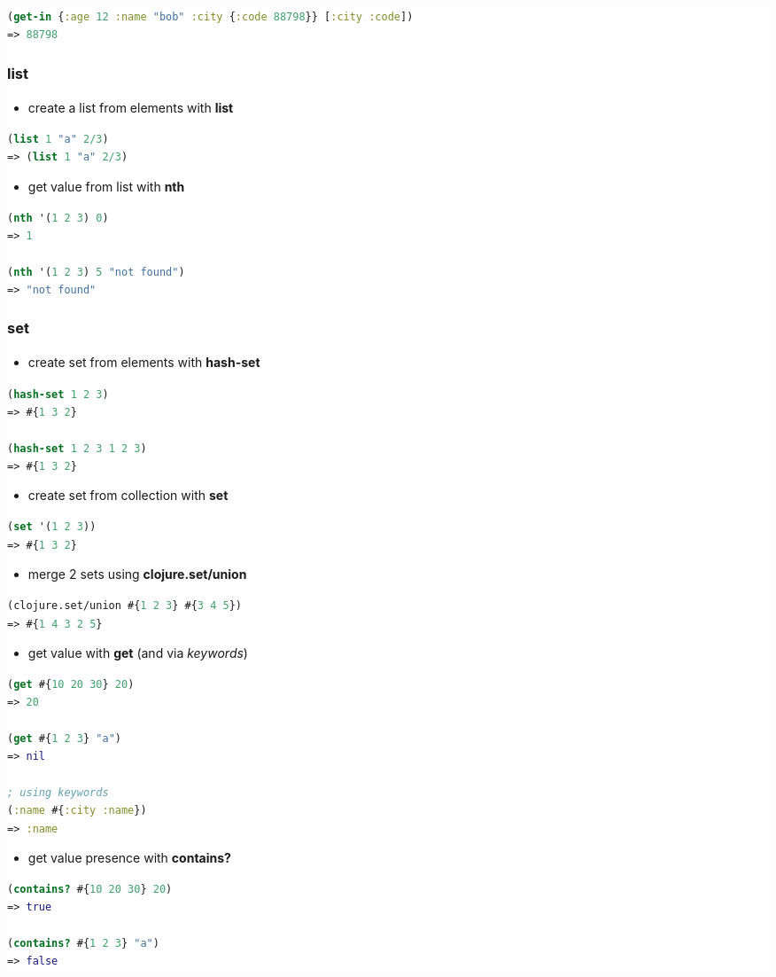 ```clojure
(get-in {:age 12 :name "bob" :city {:code 88798}} [:city :code])
=> 88798
```

### list
- create a list from elements with **list**
```clojure
(list 1 "a" 2/3)
=> (list 1 "a" 2/3)
```
- get value from list with **nth**
```clojure
(nth '(1 2 3) 0)
=> 1

(nth '(1 2 3) 5 "not found")
=> "not found"
```

### set
- create set from elements with **hash-set**
```clojure
(hash-set 1 2 3)
=> #{1 3 2}

(hash-set 1 2 3 1 2 3)
=> #{1 3 2}
```
- create set from collection with **set**
```clojure
(set '(1 2 3))
=> #{1 3 2}
```
- merge 2 sets using **clojure.set/union**
```clojure
(clojure.set/union #{1 2 3} #{3 4 5})
=> #{1 4 3 2 5}
```
- get value with **get** (and via *keywords*)
```clojure
(get #{10 20 30} 20)
=> 20

(get #{1 2 3} "a")
=> nil

; using keywords
(:name #{:city :name})
=> :name
```
- get value presence with **contains?**
```clojure
(contains? #{10 20 30} 20)
=> true

(contains? #{1 2 3} "a")
=> false
```

